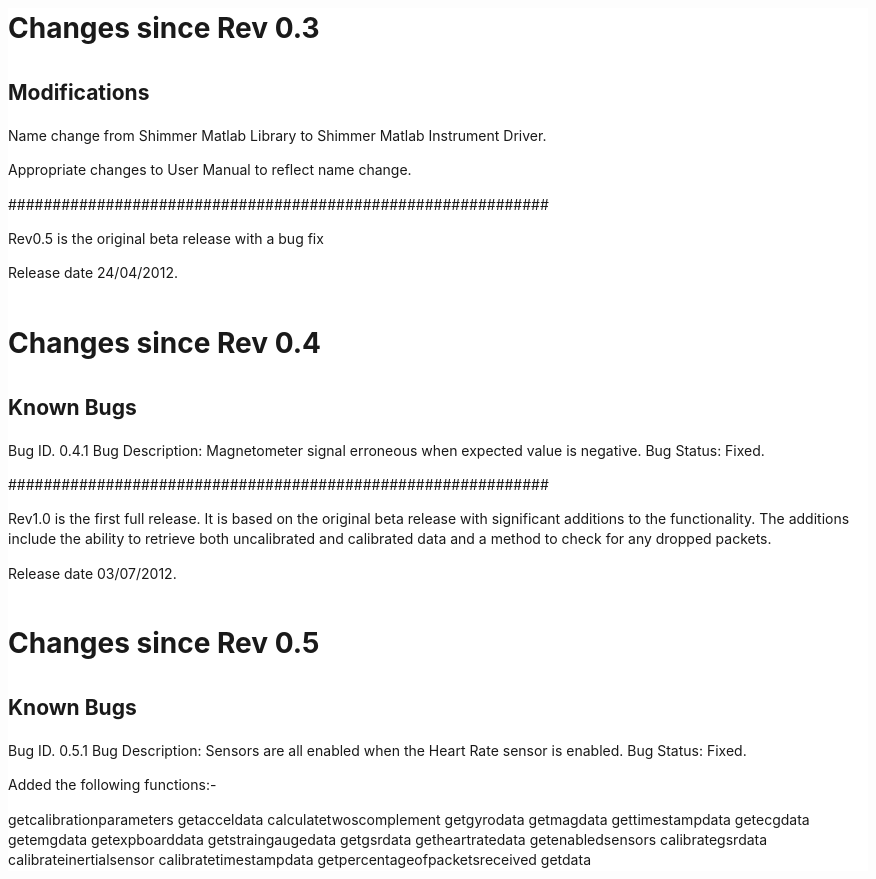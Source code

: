 
Changes since Rev 0.3
=====================

Modifications
-------------
Name change from Shimmer Matlab Library to Shimmer Matlab Instrument Driver.

Appropriate changes to User Manual to reflect name change.


#############################################################

Rev0.5 is the original beta release with a bug fix 

Release date 24/04/2012.


Changes since Rev 0.4
=====================

Known Bugs
----------

Bug ID. 0.4.1 
Bug Description: Magnetometer signal erroneous when expected value is negative.
Bug Status: Fixed.


#############################################################


Rev1.0 is the first full release. It is based on the original beta release 
with significant additions to the functionality. The additions include the
ability to retrieve both uncalibrated and calibrated data and a method
to check for any dropped packets.

Release date 03/07/2012.


Changes since Rev 0.5
=====================

Known Bugs
----------

Bug ID. 0.5.1 
Bug Description: Sensors are all enabled when the Heart Rate sensor is enabled. 
Bug Status: Fixed.

Added the following functions:-

getcalibrationparameters
getacceldata
calculatetwoscomplement
getgyrodata
getmagdata
gettimestampdata
getecgdata
getemgdata
getexpboarddata
getstraingaugedata
getgsrdata
getheartratedata
getenabledsensors
calibrategsrdata
calibrateinertialsensor
calibratetimestampdata
getpercentageofpacketsreceived
getdata
